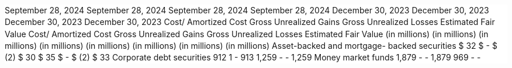<th>September 28, 2024</th>
<th>September 28, 2024</th>
<th>September 28, 2024</th>
<th>September 28, 2024</th>
<th>December 30, 2023</th>
<th>December 30, 2023</th>
<th>December 30, 2023</th>
<th>December 30, 2023</th>
</tr>
</thead>
<tbody>
<tr>
<td></td>
<td>Cost/ Amortized Cost</td>
<td>Gross Unrealized Gains</td>
<td>Gross Unrealized Losses</td>
<td>Estimated Fair  Value</td>
<td>Cost/ Amortized Cost</td>
<td>Gross Unrealized Gains</td>
<td>Gross Unrealized Losses</td>
<td>Estimated Fair  Value</td>
</tr>
<tr>
<td></td>
<td>(in millions)</td>
<td>(in millions)</td>
<td>(in millions)</td>
<td>(in millions)</td>
<td>(in millions)</td>
<td>(in millions)</td>
<td>(in millions)</td>
<td>(in millions)</td>
</tr>
<tr>
<td>Asset-backed and mortgage- backed securities</td>
<td>$ 32</td>
<td>$ -</td>
<td>$ (2)</td>
<td>$ 30</td>
<td>$ 35</td>
<td>$ -</td>
<td>$ (2)</td>
<td>$ 33</td>
</tr>
<tr>
<td>Corporate debt securities</td>
<td>912</td>
<td>1</td>
<td>-</td>
<td>913</td>
<td>1,259</td>
<td>-</td>
<td>-</td>
<td>1,259</td>
</tr>
<tr>
<td>Money market funds</td>
<td>1,879</td>
<td>-</td>
<td>-</td>
<td>1,879</td>
<td>969</td>
<td>-</td>
<td>-</td>